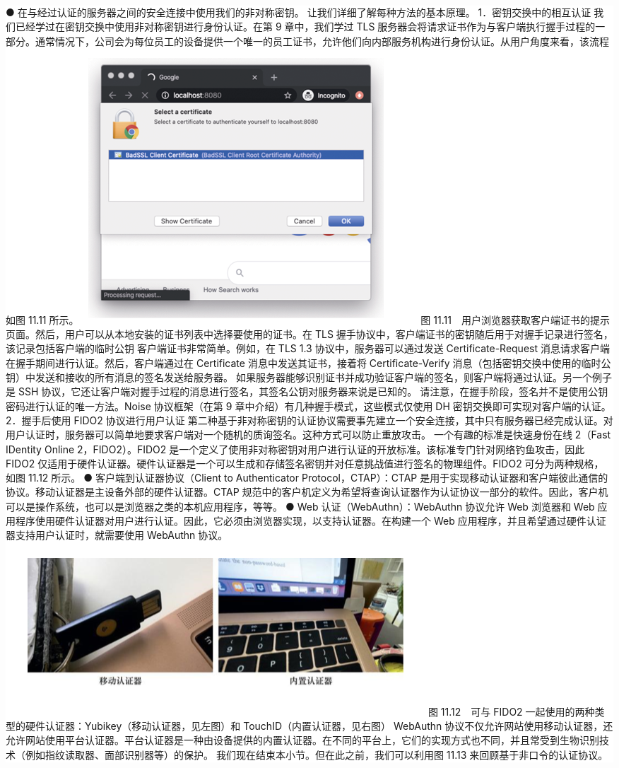 ● 在与经过认证的服务器之间的安全连接中使用我们的非对称密钥。
让我们详细了解每种方法的基本原理。
1．密钥交换中的相互认证
我们已经学过在密钥交换中使用非对称密钥进行身份认证。在第 9 章中，我们学过 TLS 服务器会将请求证书作为与客户端执行握手过程的一部分。通常情况下，公司会为每位员工的设备提供一个唯一的员工证书，允许他们向内部服务机构进行身份认证。从用户角度来看，该流程如图 11.11 所示。
![11.11](./img/11.11.png)
图 11.11　用户浏览器获取客户端证书的提示页面。然后，用户可以从本地安装的证书列表中选择要使用的证书。在 TLS 握手协议中，客户端证书的密钥随后用于对握手记录进行签名，该记录包括客户端的临时公钥
客户端证书非常简单。例如，在 TLS 1.3 协议中，服务器可以通过发送 Certificate-Request 消息请求客户端在握手期间进行认证。然后，客户端通过在 Certificate 消息中发送其证书，接着将 Certificate-Verify 消息（包括密钥交换中使用的临时公钥）中发送和接收的所有消息的签名发送给服务器。
如果服务器能够识别证书并成功验证客户端的签名，则客户端将通过认证。另一个例子是 SSH 协议，它还让客户端对握手过程的消息进行签名，其签名公钥对服务器来说是已知的。
请注意，在握手阶段，签名并不是使用公钥密码进行认证的唯一方法。Noise 协议框架（在第 9 章中介绍）有几种握手模式，这些模式仅使用 DH 密钥交换即可实现对客户端的认证。
2．握手后使用 FIDO2 协议进行用户认证
第二种基于非对称密钥的认证协议需要事先建立一个安全连接，其中只有服务器已经完成认证。对用户认证时，服务器可以简单地要求客户端对一个随机的质询签名。这种方式可以防止重放攻击。
一个有趣的标准是快速身份在线 2（Fast IDentity Online 2，FIDO2）。FIDO2 是一个定义了使用非对称密钥对用户进行认证的开放标准。该标准专门针对网络钓鱼攻击，因此 FIDO2 仅适用于硬件认证器。硬件认证器是一个可以生成和存储签名密钥并对任意挑战值进行签名的物理组件。FIDO2 可分为两种规格，如图 11.12 所示。
● 客户端到认证器协议（Client to Authenticator Protocol，CTAP）：CTAP 是用于实现移动认证器和客户端彼此通信的协议。移动认证器是主设备外部的硬件认证器。CTAP 规范中的客户机定义为希望将查询认证器作为认证协议一部分的软件。因此，客户机可以是操作系统，也可以是浏览器之类的本机应用程序，等等。
● Web 认证（WebAuthn）：WebAuthn 协议允许 Web 浏览器和 Web 应用程序使用硬件认证器对用户进行认证。因此，它必须由浏览器实现，以支持认证器。在构建一个 Web 应用程序，并且希望通过硬件认证器支持用户认证时，就需要使用 WebAuthn 协议。
![11.12](./img/11.12.png)
图 11.12　可与 FIDO2 一起使用的两种类型的硬件认证器：Yubikey（移动认证器，见左图）和 TouchID（内置认证器，见右图）
WebAuthn 协议不仅允许网站使用移动认证器，还允许网站使用平台认证器。平台认证器是一种由设备提供的内置认证器。在不同的平台上，它们的实现方式也不同，并且常受到生物识别技术（例如指纹读取器、面部识别器等）的保护。
我们现在结束本小节。但在此之前，我们可以利用图 11.13 来回顾基于非口令的认证协议。